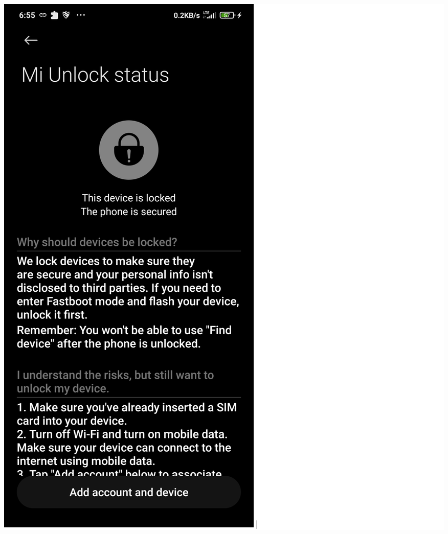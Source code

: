![xiaomi-redmi-9-linux-aosp-bootloader-mi-unlock-status](/img/2021/08/009-xiaomi-redmi-9-linux-aosp-bootloader-mi-unlock-status.jpg#small) |